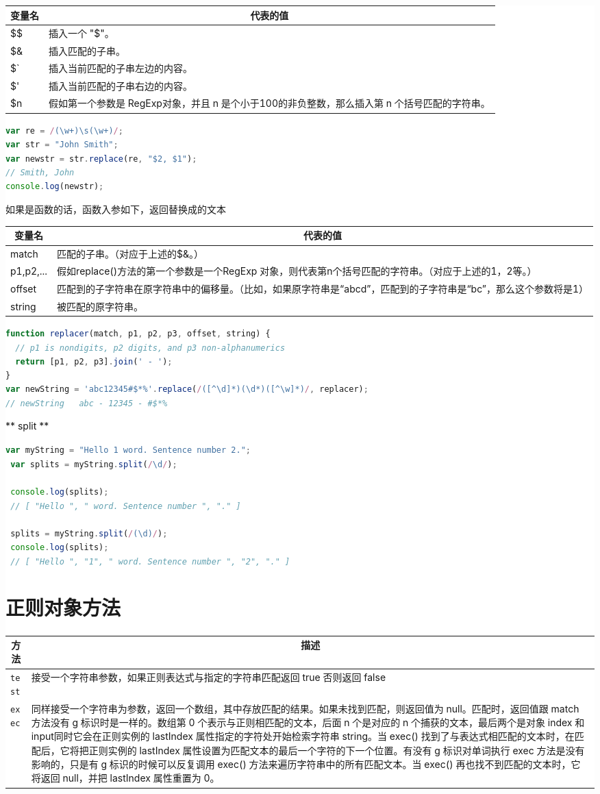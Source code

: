 变量名 | 代表的值
-|-
$$ | 插入一个 "$"。
$& | 插入匹配的子串。
$` | 插入当前匹配的子串左边的内容。
$' | 插入当前匹配的子串右边的内容。
$n | 假如第一个参数是 RegExp对象，并且 n 是个小于100的非负整数，那么插入第 n 个括号匹配的字符串。

```js
var re = /(\w+)\s(\w+)/;
var str = "John Smith";
var newstr = str.replace(re, "$2, $1");
// Smith, John
console.log(newstr);
```
如果是函数的话，函数入参如下，返回替换成的文本

变量名 | 代表的值
-|-
match | 匹配的子串。（对应于上述的$&。）
p1,p2,... | 假如replace()方法的第一个参数是一个RegExp 对象，则代表第n个括号匹配的字符串。（对应于上述的$1，$2等。）
offset | 匹配到的子字符串在原字符串中的偏移量。（比如，如果原字符串是“abcd”，匹配到的子字符串是“bc”，那么这个参数将是1）
string | 被匹配的原字符串。

```js
function replacer(match, p1, p2, p3, offset, string) {
  // p1 is nondigits, p2 digits, and p3 non-alphanumerics
  return [p1, p2, p3].join(' - ');
}
var newString = 'abc12345#$*%'.replace(/([^\d]*)(\d*)([^\w]*)/, replacer);
// newString   abc - 12345 - #$*%
```
** split **
```js
var myString = "Hello 1 word. Sentence number 2.";
 var splits = myString.split(/\d/);

 console.log(splits);
 // [ "Hello ", " word. Sentence number ", "." ]

 splits = myString.split(/(\d)/);
 console.log(splits);
 // [ "Hello ", "1", " word. Sentence number ", "2", "." ]
```

# 正则对象方法

方法 | 描述
-|-
`test` | 接受一个字符串参数，如果正则表达式与指定的字符串匹配返回 true 否则返回 false
`exec` | 同样接受一个字符串为参数，返回一个数组，其中存放匹配的结果。如果未找到匹配，则返回值为 null。匹配时，返回值跟 match 方法没有 g 标识时是一样的。数组第 0 个表示与正则相匹配的文本，后面 n 个是对应的 n 个捕获的文本，最后两个是对象 index 和 input同时它会在正则实例的 lastIndex 属性指定的字符处开始检索字符串 string。当 exec() 找到了与表达式相匹配的文本时，在匹配后，它将把正则实例的 lastIndex 属性设置为匹配文本的最后一个字符的下一个位置。有没有 g 标识对单词执行 exec 方法是没有影响的，只是有 g 标识的时候可以反复调用 exec() 方法来遍历字符串中的所有匹配文本。当 exec() 再也找不到匹配的文本时，它将返回 null，并把 lastIndex 属性重置为 0。
